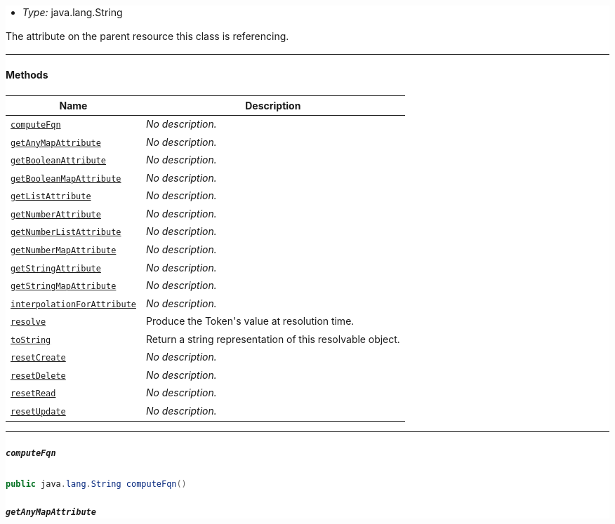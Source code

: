 - *Type:* java.lang.String

The attribute on the parent resource this class is referencing.

---

#### Methods <a name="Methods" id="Methods"></a>

| **Name** | **Description** |
| --- | --- |
| <code><a href="#@cdktf/provider-azurerm.servicebusNamespaceAuthorizationRule.ServicebusNamespaceAuthorizationRuleTimeoutsOutputReference.computeFqn">computeFqn</a></code> | *No description.* |
| <code><a href="#@cdktf/provider-azurerm.servicebusNamespaceAuthorizationRule.ServicebusNamespaceAuthorizationRuleTimeoutsOutputReference.getAnyMapAttribute">getAnyMapAttribute</a></code> | *No description.* |
| <code><a href="#@cdktf/provider-azurerm.servicebusNamespaceAuthorizationRule.ServicebusNamespaceAuthorizationRuleTimeoutsOutputReference.getBooleanAttribute">getBooleanAttribute</a></code> | *No description.* |
| <code><a href="#@cdktf/provider-azurerm.servicebusNamespaceAuthorizationRule.ServicebusNamespaceAuthorizationRuleTimeoutsOutputReference.getBooleanMapAttribute">getBooleanMapAttribute</a></code> | *No description.* |
| <code><a href="#@cdktf/provider-azurerm.servicebusNamespaceAuthorizationRule.ServicebusNamespaceAuthorizationRuleTimeoutsOutputReference.getListAttribute">getListAttribute</a></code> | *No description.* |
| <code><a href="#@cdktf/provider-azurerm.servicebusNamespaceAuthorizationRule.ServicebusNamespaceAuthorizationRuleTimeoutsOutputReference.getNumberAttribute">getNumberAttribute</a></code> | *No description.* |
| <code><a href="#@cdktf/provider-azurerm.servicebusNamespaceAuthorizationRule.ServicebusNamespaceAuthorizationRuleTimeoutsOutputReference.getNumberListAttribute">getNumberListAttribute</a></code> | *No description.* |
| <code><a href="#@cdktf/provider-azurerm.servicebusNamespaceAuthorizationRule.ServicebusNamespaceAuthorizationRuleTimeoutsOutputReference.getNumberMapAttribute">getNumberMapAttribute</a></code> | *No description.* |
| <code><a href="#@cdktf/provider-azurerm.servicebusNamespaceAuthorizationRule.ServicebusNamespaceAuthorizationRuleTimeoutsOutputReference.getStringAttribute">getStringAttribute</a></code> | *No description.* |
| <code><a href="#@cdktf/provider-azurerm.servicebusNamespaceAuthorizationRule.ServicebusNamespaceAuthorizationRuleTimeoutsOutputReference.getStringMapAttribute">getStringMapAttribute</a></code> | *No description.* |
| <code><a href="#@cdktf/provider-azurerm.servicebusNamespaceAuthorizationRule.ServicebusNamespaceAuthorizationRuleTimeoutsOutputReference.interpolationForAttribute">interpolationForAttribute</a></code> | *No description.* |
| <code><a href="#@cdktf/provider-azurerm.servicebusNamespaceAuthorizationRule.ServicebusNamespaceAuthorizationRuleTimeoutsOutputReference.resolve">resolve</a></code> | Produce the Token's value at resolution time. |
| <code><a href="#@cdktf/provider-azurerm.servicebusNamespaceAuthorizationRule.ServicebusNamespaceAuthorizationRuleTimeoutsOutputReference.toString">toString</a></code> | Return a string representation of this resolvable object. |
| <code><a href="#@cdktf/provider-azurerm.servicebusNamespaceAuthorizationRule.ServicebusNamespaceAuthorizationRuleTimeoutsOutputReference.resetCreate">resetCreate</a></code> | *No description.* |
| <code><a href="#@cdktf/provider-azurerm.servicebusNamespaceAuthorizationRule.ServicebusNamespaceAuthorizationRuleTimeoutsOutputReference.resetDelete">resetDelete</a></code> | *No description.* |
| <code><a href="#@cdktf/provider-azurerm.servicebusNamespaceAuthorizationRule.ServicebusNamespaceAuthorizationRuleTimeoutsOutputReference.resetRead">resetRead</a></code> | *No description.* |
| <code><a href="#@cdktf/provider-azurerm.servicebusNamespaceAuthorizationRule.ServicebusNamespaceAuthorizationRuleTimeoutsOutputReference.resetUpdate">resetUpdate</a></code> | *No description.* |

---

##### `computeFqn` <a name="computeFqn" id="@cdktf/provider-azurerm.servicebusNamespaceAuthorizationRule.ServicebusNamespaceAuthorizationRuleTimeoutsOutputReference.computeFqn"></a>

```java
public java.lang.String computeFqn()
```

##### `getAnyMapAttribute` <a name="getAnyMapAttribute" id="@cdktf/provider-azurerm.servicebusNamespaceAuthorizationRule.ServicebusNamespaceAuthorizationRuleTimeoutsOutputReference.getAnyMapAttribute"></a>
